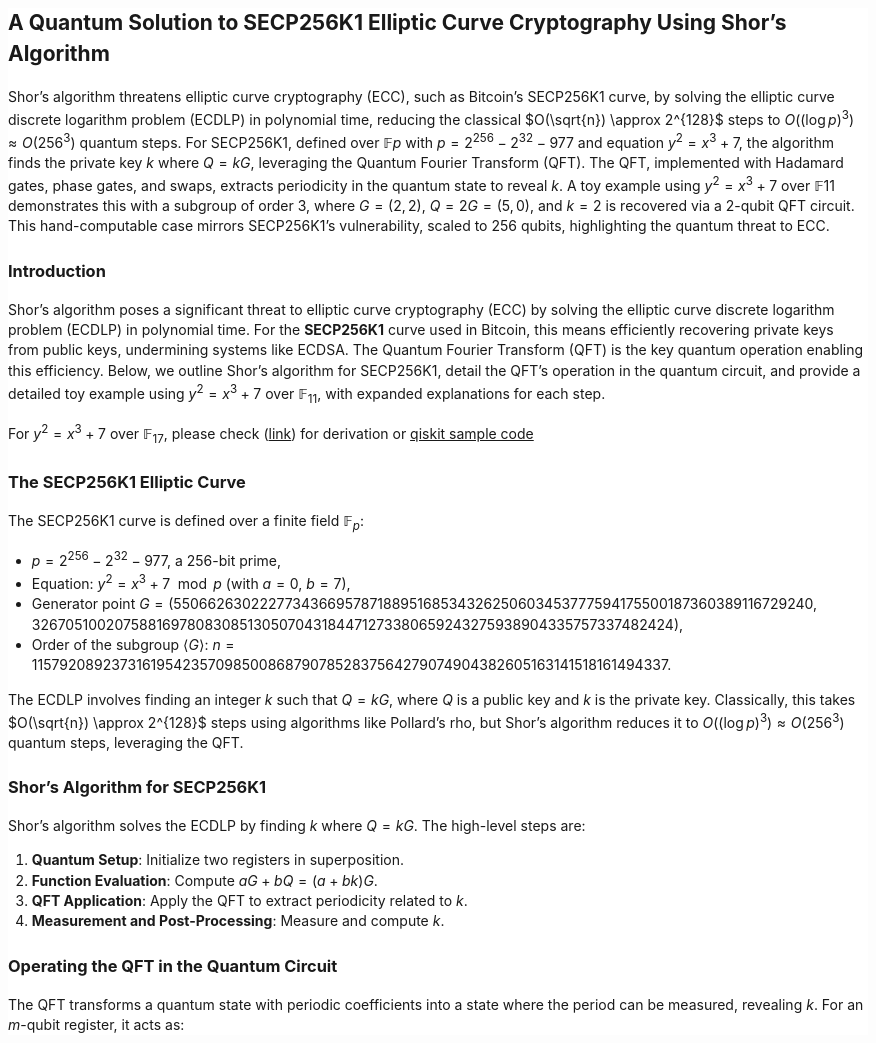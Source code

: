 ## A Quantum Solution to SECP256K1 Elliptic Curve Cryptography Using Shor’s Algorithm  
Shor’s algorithm threatens elliptic curve cryptography (ECC), such as Bitcoin’s SECP256K1 curve, by solving the elliptic curve discrete logarithm problem (ECDLP) in polynomial time, reducing the classical $O(\sqrt{n}) \approx 2^{128}$ steps to $O((\log p)^3) \approx O(256^3)$ quantum steps. For SECP256K1, defined over $\mathbb{F}p$ with $p = 2^{256} - 2^{32} - 977$ and equation $y^2 = x^3 + 7$, the algorithm finds the private key $k$ where $Q = kG$, leveraging the Quantum Fourier Transform (QFT). The QFT, implemented with Hadamard gates, phase gates, and swaps, extracts periodicity in the quantum state to reveal $k$. A toy example using $y^2 = x^3 + 7$ over $\mathbb{F}{11}$ demonstrates this with a subgroup of order 3, where $G = (2,2)$, $Q = 2G = (5,0)$, and $k = 2$ is recovered via a 2-qubit QFT circuit. This hand-computable case mirrors SECP256K1’s vulnerability, scaled to 256 qubits, highlighting the quantum threat to ECC.

### Introduction  
Shor’s algorithm poses a significant threat to elliptic curve cryptography (ECC) by solving the elliptic curve discrete logarithm problem (ECDLP) in polynomial time. For the **SECP256K1** curve used in Bitcoin, this means efficiently recovering private keys from public keys, undermining systems like ECDSA. The Quantum Fourier Transform (QFT) is the key quantum operation enabling this efficiency. Below, we outline Shor’s algorithm for SECP256K1, detail the QFT’s operation in the quantum circuit, and provide a detailed toy example using $y^2 = x^3 + 7$ over $\mathbb{F}_{11}$, with expanded explanations for each step. 

For $y^2 = x^3 + 7$ over $\mathbb{F}_{17}$, please check ([link](https://github.com/runeape-sats/shor-secp256k1/blob/main/ecdlp-f17.md)) for derivation or [qiskit sample code](https://github.com/runeape-sats/shor-ecdh)

### The SECP256K1 Elliptic Curve  
The SECP256K1 curve is defined over a finite field $\mathbb{F}_p$:  
- $p = 2^{256} - 2^{32} - 977$, a 256-bit prime,  
- Equation: $y^2 = x^3 + 7 \mod p$ (with $a = 0$, $b = 7$),  
- Generator point $G = (55066263022277343669578718895168534326250603453777594175500187360389116729240, 32670510020758816978083085130507043184471273380659243275938904335757337482424)$,  
- Order of the subgroup $\langle G \rangle$: $n = 115792089237316195423570985008687907852837564279074904382605163141518161494337$.  

The ECDLP involves finding an integer $k$ such that $Q = kG$, where $Q$ is a public key and $k$ is the private key. Classically, this takes $O(\sqrt{n}) \approx 2^{128}$ steps using algorithms like Pollard’s rho, but Shor’s algorithm reduces it to $O((\log p)^3) \approx O(256^3)$ quantum steps, leveraging the QFT.

### Shor’s Algorithm for SECP256K1  
Shor’s algorithm solves the ECDLP by finding $k$ where $Q = kG$. The high-level steps are:  
1. **Quantum Setup**: Initialize two registers in superposition.  
2. **Function Evaluation**: Compute $aG + bQ = (a + bk)G$.  
3. **QFT Application**: Apply the QFT to extract periodicity related to $k$.  
4. **Measurement and Post-Processing**: Measure and compute $k$.  

### Operating the QFT in the Quantum Circuit  
The QFT transforms a quantum state with periodic coefficients into a state where the period can be measured, revealing $k$. For an $m$-qubit register, it acts as:
